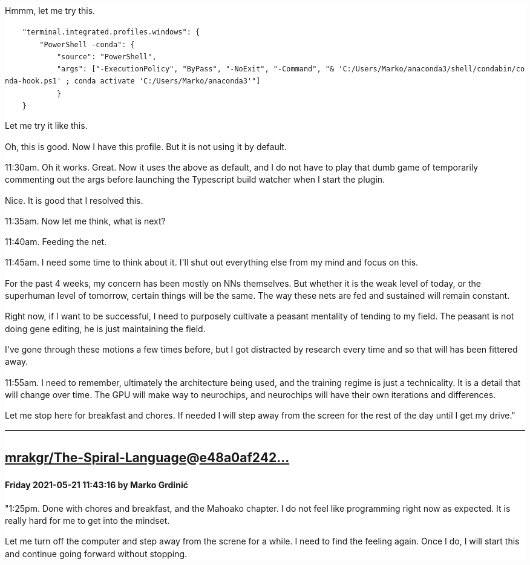 Hmmm, let me try this.

```
    "terminal.integrated.profiles.windows": {
        "PowerShell -conda": {
            "source": "PowerShell",
            "args": ["-ExecutionPolicy", "ByPass", "-NoExit", "-Command", "& 'C:/Users/Marko/anaconda3/shell/condabin/conda-hook.ps1' ; conda activate 'C:/Users/Marko/anaconda3'"]
            }
    }
```

Let me try it like this.

Oh, this is good. Now I have this profile. But it is not using it by default.

11:30am. Oh it works. Great. Now it uses the above as default, and I do not have to play that dumb game of temporarily commenting out the args before launching the Typescript build watcher when I start the plugin.

Nice. It is good that I resolved this.

11:35am. Now let me think, what is next?

11:40am. Feeding the net.

11:45am. I need some time to think about it. I'll shut out everything else from my mind and focus on this.

For the past 4 weeks, my concern has been mostly on NNs themselves. But whether it is the weak level of today, or the superhuman level of tomorrow, certain things will be the same. The way these nets are fed and sustained will remain constant.

Right now, if I want to be successful, I need to purposely cultivate a peasant mentality of tending to my field. The peasant is not doing gene editing, he is just maintaining the field.

I've gone through these motions a few times before, but I got distracted by research every time and so that will has been fittered away.

11:55am. I need to remember, ultimately the architecture being used, and the training regime is just a technicality. It is a detail that will change over time. The GPU will make way to neurochips, and neurochips will have their own iterations and differences.

Let me stop here for breakfast and chores. If needed I will step away from the screen for the rest of the day until I get my drive."

---
## [mrakgr/The-Spiral-Language](https://github.com/mrakgr/The-Spiral-Language)@[e48a0af242...](https://github.com/mrakgr/The-Spiral-Language/commit/e48a0af242b20b85c449c66b9bd93e69001495a3)
#### Friday 2021-05-21 11:43:16 by Marko Grdinić

"1:25pm. Done with chores and breakfast, and the Mahoako chapter. I do not feel like programming right now as expected. It is really hard for me to get into the mindset.

Let me turn off the computer and step away from the screne for a while. I need to find the feeling again. Once I do, I will start this and continue going forward without stopping.
